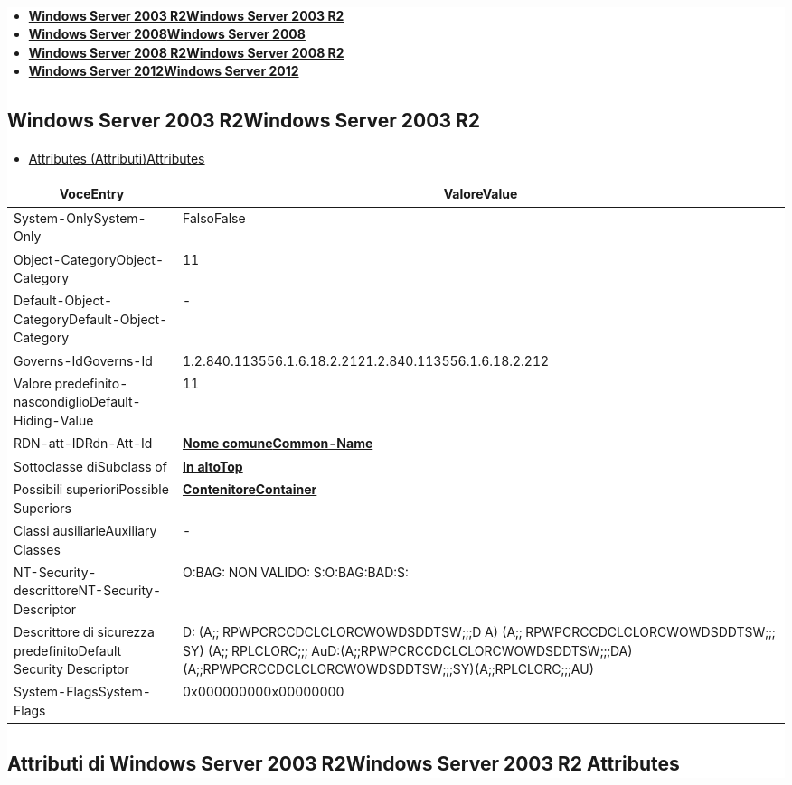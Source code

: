 -   [<span data-ttu-id="caa69-118">**Windows Server 2003 R2**</span><span class="sxs-lookup"><span data-stu-id="caa69-118">**Windows Server 2003 R2**</span></span>](#windows-server-2003-r2)
-   [<span data-ttu-id="caa69-119">**Windows Server 2008**</span><span class="sxs-lookup"><span data-stu-id="caa69-119">**Windows Server 2008**</span></span>](#windows-server-2008)
-   [<span data-ttu-id="caa69-120">**Windows Server 2008 R2**</span><span class="sxs-lookup"><span data-stu-id="caa69-120">**Windows Server 2008 R2**</span></span>](#windows-server-2008-r2)
-   [<span data-ttu-id="caa69-121">**Windows Server 2012**</span><span class="sxs-lookup"><span data-stu-id="caa69-121">**Windows Server 2012**</span></span>](#windows-server-2012)

## <a name="windows-server-2003-r2"></a><span data-ttu-id="caa69-122">Windows Server 2003 R2</span><span class="sxs-lookup"><span data-stu-id="caa69-122">Windows Server 2003 R2</span></span>

-   [<span data-ttu-id="caa69-123">Attributes (Attributi)</span><span class="sxs-lookup"><span data-stu-id="caa69-123">Attributes</span></span>](#windows-server-2003-r2-attributes)



| <span data-ttu-id="caa69-124">Voce</span><span class="sxs-lookup"><span data-stu-id="caa69-124">Entry</span></span> | <span data-ttu-id="caa69-125">Valore</span><span class="sxs-lookup"><span data-stu-id="caa69-125">Value</span></span> |
|-----------------------------|----------------------------------------------------------------------------------------------|
| <span data-ttu-id="caa69-126">System-Only</span><span class="sxs-lookup"><span data-stu-id="caa69-126">System-Only</span></span>                 | <span data-ttu-id="caa69-127">Falso</span><span class="sxs-lookup"><span data-stu-id="caa69-127">False</span></span>                                                                                        |
| <span data-ttu-id="caa69-128">Object-Category</span><span class="sxs-lookup"><span data-stu-id="caa69-128">Object-Category</span></span>             | <span data-ttu-id="caa69-129">1</span><span class="sxs-lookup"><span data-stu-id="caa69-129">1</span></span>                                                                                            |
| <span data-ttu-id="caa69-130">Default-Object-Category</span><span class="sxs-lookup"><span data-stu-id="caa69-130">Default-Object-Category</span></span>     | \-                                                                                           |
| <span data-ttu-id="caa69-131">Governs-Id</span><span class="sxs-lookup"><span data-stu-id="caa69-131">Governs-Id</span></span>                  | <span data-ttu-id="caa69-132">1.2.840.113556.1.6.18.2.212</span><span class="sxs-lookup"><span data-stu-id="caa69-132">1.2.840.113556.1.6.18.2.212</span></span>                                                                  |
| <span data-ttu-id="caa69-133">Valore predefinito-nascondiglio</span><span class="sxs-lookup"><span data-stu-id="caa69-133">Default-Hiding-Value</span></span>        | <span data-ttu-id="caa69-134">1</span><span class="sxs-lookup"><span data-stu-id="caa69-134">1</span></span>                                                                                            |
| <span data-ttu-id="caa69-135">RDN-att-ID</span><span class="sxs-lookup"><span data-stu-id="caa69-135">Rdn-Att-Id</span></span>                  | [<span data-ttu-id="caa69-136">**Nome comune**</span><span class="sxs-lookup"><span data-stu-id="caa69-136">**Common-Name**</span></span>](a-cn.md)<br/>                                                       |
| <span data-ttu-id="caa69-137">Sottoclasse di</span><span class="sxs-lookup"><span data-stu-id="caa69-137">Subclass of</span></span>                 | [<span data-ttu-id="caa69-138">**In alto**</span><span class="sxs-lookup"><span data-stu-id="caa69-138">**Top**</span></span>](c-top.md)<br/>                                                              |
| <span data-ttu-id="caa69-139">Possibili superiori</span><span class="sxs-lookup"><span data-stu-id="caa69-139">Possible Superiors</span></span>          | [<span data-ttu-id="caa69-140">**Contenitore**</span><span class="sxs-lookup"><span data-stu-id="caa69-140">**Container**</span></span>](c-container.md)                                                             |
| <span data-ttu-id="caa69-141">Classi ausiliarie</span><span class="sxs-lookup"><span data-stu-id="caa69-141">Auxiliary Classes</span></span>           | \-                                                                                           |
| <span data-ttu-id="caa69-142">NT-Security-descrittore</span><span class="sxs-lookup"><span data-stu-id="caa69-142">NT-Security-Descriptor</span></span>      | <span data-ttu-id="caa69-143">O:BAG: NON VALIDO: S:</span><span class="sxs-lookup"><span data-stu-id="caa69-143">O:BAG:BAD:S:</span></span>                                                                                 |
| <span data-ttu-id="caa69-144">Descrittore di sicurezza predefinito</span><span class="sxs-lookup"><span data-stu-id="caa69-144">Default Security Descriptor</span></span> | <span data-ttu-id="caa69-145">D: (A;; RPWPCRCCDCLCLORCWOWDSDDTSW;;;D A) (A;; RPWPCRCCDCLCLORCWOWDSDDTSW;;; SY) (A;; RPLCLORC;;; Au</span><span class="sxs-lookup"><span data-stu-id="caa69-145">D:(A;;RPWPCRCCDCLCLORCWOWDSDDTSW;;;DA)(A;;RPWPCRCCDCLCLORCWOWDSDDTSW;;;SY)(A;;RPLCLORC;;;AU)</span></span> |
| <span data-ttu-id="caa69-146">System-Flags</span><span class="sxs-lookup"><span data-stu-id="caa69-146">System-Flags</span></span>                | <span data-ttu-id="caa69-147">0x00000000</span><span class="sxs-lookup"><span data-stu-id="caa69-147">0x00000000</span></span>                                                                                   |



## <a name="windows-server-2003-r2-attributes"></a><span data-ttu-id="caa69-148">Attributi di Windows Server 2003 R2</span><span class="sxs-lookup"><span data-stu-id="caa69-148">Windows Server 2003 R2 Attributes</span></span>
